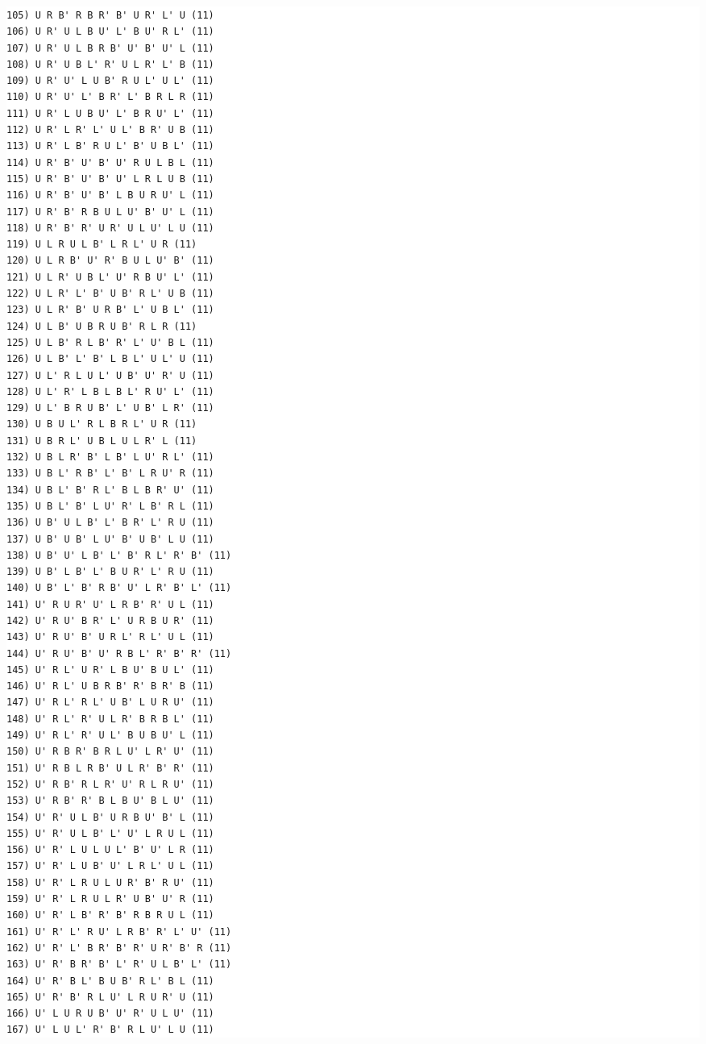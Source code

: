 ```
105) U R B' R B R' B' U R' L' U (11)
106) U R' U L B U' L' B U' R L' (11)
107) U R' U L B R B' U' B' U' L (11)
108) U R' U B L' R' U L R' L' B (11)
109) U R' U' L U B' R U L' U L' (11)
110) U R' U' L' B R' L' B R L R (11)
111) U R' L U B U' L' B R U' L' (11)
112) U R' L R' L' U L' B R' U B (11)
113) U R' L B' R U L' B' U B L' (11)
114) U R' B' U' B' U' R U L B L (11)
115) U R' B' U' B' U' L R L U B (11)
116) U R' B' U' B' L B U R U' L (11)
117) U R' B' R B U L U' B' U' L (11)
118) U R' B' R' U R' U L U' L U (11)
119) U L R U L B' L R L' U R (11)
120) U L R B' U' R' B U L U' B' (11)
121) U L R' U B L' U' R B U' L' (11)
122) U L R' L' B' U B' R L' U B (11)
123) U L R' B' U R B' L' U B L' (11)
124) U L B' U B R U B' R L R (11)
125) U L B' R L B' R' L' U' B L (11)
126) U L B' L' B' L B L' U L' U (11)
127) U L' R L U L' U B' U' R' U (11)
128) U L' R' L B L B L' R U' L' (11)
129) U L' B R U B' L' U B' L R' (11)
130) U B U L' R L B R L' U R (11)
131) U B R L' U B L U L R' L (11)
132) U B L R' B' L B' L U' R L' (11)
133) U B L' R B' L' B' L R U' R (11)
134) U B L' B' R L' B L B R' U' (11)
135) U B L' B' L U' R' L B' R L (11)
136) U B' U L B' L' B R' L' R U (11)
137) U B' U B' L U' B' U B' L U (11)
138) U B' U' L B' L' B' R L' R' B' (11)
139) U B' L B' L' B U R' L' R U (11)
140) U B' L' B' R B' U' L R' B' L' (11)
141) U' R U R' U' L R B' R' U L (11)
142) U' R U' B R' L' U R B U R' (11)
143) U' R U' B' U R L' R L' U L (11)
144) U' R U' B' U' R B L' R' B' R' (11)
145) U' R L' U R' L B U' B U L' (11)
146) U' R L' U B R B' R' B R' B (11)
147) U' R L' R L' U B' L U R U' (11)
148) U' R L' R' U L R' B R B L' (11)
149) U' R L' R' U L' B U B U' L (11)
150) U' R B R' B R L U' L R' U' (11)
151) U' R B L R B' U L R' B' R' (11)
152) U' R B' R L R' U' R L R U' (11)
153) U' R B' R' B L B U' B L U' (11)
154) U' R' U L B' U R B U' B' L (11)
155) U' R' U L B' L' U' L R U L (11)
156) U' R' L U L U L' B' U' L R (11)
157) U' R' L U B' U' L R L' U L (11)
158) U' R' L R U L U R' B' R U' (11)
159) U' R' L R U L R' U B' U' R (11)
160) U' R' L B' R' B' R B R U L (11)
161) U' R' L' R U' L R B' R' L' U' (11)
162) U' R' L' B R' B' R' U R' B' R (11)
163) U' R' B R' B' L' R' U L B' L' (11)
164) U' R' B L' B U B' R L' B L (11)
165) U' R' B' R L U' L R U R' U (11)
166) U' L U R U B' U' R' U L U' (11)
167) U' L U L' R' B' R L U' L U (11)
```
